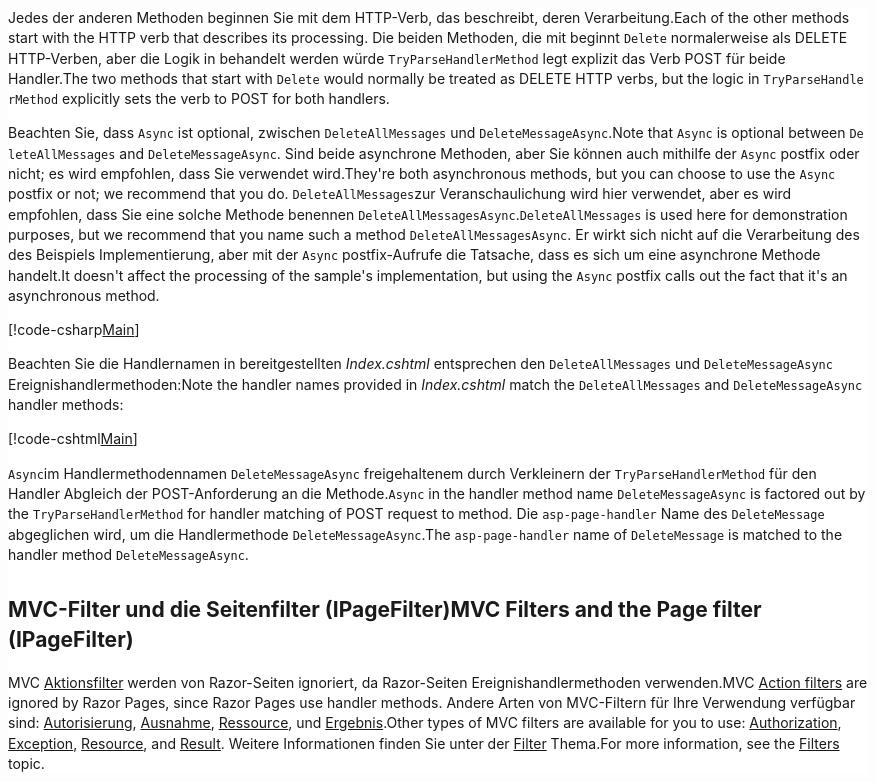 <span data-ttu-id="9e5b2-279">Jedes der anderen Methoden beginnen Sie mit dem HTTP-Verb, das beschreibt, deren Verarbeitung.</span><span class="sxs-lookup"><span data-stu-id="9e5b2-279">Each of the other methods start with the HTTP verb that describes its processing.</span></span> <span data-ttu-id="9e5b2-280">Die beiden Methoden, die mit beginnt `Delete` normalerweise als DELETE HTTP-Verben, aber die Logik in behandelt werden würde `TryParseHandlerMethod` legt explizit das Verb POST für beide Handler.</span><span class="sxs-lookup"><span data-stu-id="9e5b2-280">The two methods that start with `Delete` would normally be treated as DELETE HTTP verbs, but the logic in `TryParseHandlerMethod` explicitly sets the verb to POST for both handlers.</span></span>

<span data-ttu-id="9e5b2-281">Beachten Sie, dass `Async` ist optional, zwischen `DeleteAllMessages` und `DeleteMessageAsync`.</span><span class="sxs-lookup"><span data-stu-id="9e5b2-281">Note that `Async` is optional between `DeleteAllMessages` and `DeleteMessageAsync`.</span></span> <span data-ttu-id="9e5b2-282">Sind beide asynchrone Methoden, aber Sie können auch mithilfe der `Async` postfix oder nicht; es wird empfohlen, dass Sie verwendet wird.</span><span class="sxs-lookup"><span data-stu-id="9e5b2-282">They're both asynchronous methods, but you can choose to use the `Async` postfix or not; we recommend that you do.</span></span> <span data-ttu-id="9e5b2-283">`DeleteAllMessages`zur Veranschaulichung wird hier verwendet, aber es wird empfohlen, dass Sie eine solche Methode benennen `DeleteAllMessagesAsync`.</span><span class="sxs-lookup"><span data-stu-id="9e5b2-283">`DeleteAllMessages` is used here for demonstration purposes, but we recommend that you name such a method `DeleteAllMessagesAsync`.</span></span> <span data-ttu-id="9e5b2-284">Er wirkt sich nicht auf die Verarbeitung des des Beispiels Implementierung, aber mit der `Async` postfix-Aufrufe die Tatsache, dass es sich um eine asynchrone Methode handelt.</span><span class="sxs-lookup"><span data-stu-id="9e5b2-284">It doesn't affect the processing of the sample's implementation, but using the `Async` postfix calls out the fact that it's an asynchronous method.</span></span>

[!code-csharp[Main](razor-pages-convention-features/sample/Pages/Index.cshtml.cs?name=snippet1&highlight=1,6,16,29)]

<span data-ttu-id="9e5b2-285">Beachten Sie die Handlernamen in bereitgestellten *Index.cshtml* entsprechen den `DeleteAllMessages` und `DeleteMessageAsync` Ereignishandlermethoden:</span><span class="sxs-lookup"><span data-stu-id="9e5b2-285">Note the handler names provided in *Index.cshtml* match the `DeleteAllMessages` and `DeleteMessageAsync` handler methods:</span></span>

[!code-cshtml[Main](razor-pages-convention-features/sample/Pages/Index.cshtml?range=29-60&highlight=7-8,24-25)]

<span data-ttu-id="9e5b2-286">`Async`im Handlermethodennamen `DeleteMessageAsync` freigehaltenem durch Verkleinern der `TryParseHandlerMethod` für den Handler Abgleich der POST-Anforderung an die Methode.</span><span class="sxs-lookup"><span data-stu-id="9e5b2-286">`Async` in the handler method name `DeleteMessageAsync` is factored out by the `TryParseHandlerMethod` for handler matching of POST request to method.</span></span> <span data-ttu-id="9e5b2-287">Die `asp-page-handler` Name des `DeleteMessage` abgeglichen wird, um die Handlermethode `DeleteMessageAsync`.</span><span class="sxs-lookup"><span data-stu-id="9e5b2-287">The `asp-page-handler` name of `DeleteMessage` is matched to the handler method `DeleteMessageAsync`.</span></span>

## <a name="mvc-filters-and-the-page-filter-ipagefilter"></a><span data-ttu-id="9e5b2-288">MVC-Filter und die Seitenfilter (IPageFilter)</span><span class="sxs-lookup"><span data-stu-id="9e5b2-288">MVC Filters and the Page filter (IPageFilter)</span></span>

<span data-ttu-id="9e5b2-289">MVC [Aktionsfilter](xref:mvc/controllers/filters#action-filters) werden von Razor-Seiten ignoriert, da Razor-Seiten Ereignishandlermethoden verwenden.</span><span class="sxs-lookup"><span data-stu-id="9e5b2-289">MVC [Action filters](xref:mvc/controllers/filters#action-filters) are ignored by Razor Pages, since Razor Pages use handler methods.</span></span> <span data-ttu-id="9e5b2-290">Andere Arten von MVC-Filtern für Ihre Verwendung verfügbar sind: [Autorisierung](xref:mvc/controllers/filters#authorization-filters), [Ausnahme](xref:mvc/controllers/filters#exception-filters), [Ressource](xref:mvc/controllers/filters#resource-filters), und [Ergebnis](xref:mvc/controllers/filters#result-filters).</span><span class="sxs-lookup"><span data-stu-id="9e5b2-290">Other types of MVC filters are available for you to use: [Authorization](xref:mvc/controllers/filters#authorization-filters), [Exception](xref:mvc/controllers/filters#exception-filters), [Resource](xref:mvc/controllers/filters#resource-filters), and [Result](xref:mvc/controllers/filters#result-filters).</span></span> <span data-ttu-id="9e5b2-291">Weitere Informationen finden Sie unter der [Filter](xref:mvc/controllers/filters) Thema.</span><span class="sxs-lookup"><span data-stu-id="9e5b2-291">For more information, see the [Filters](xref:mvc/controllers/filters) topic.</span></span>
